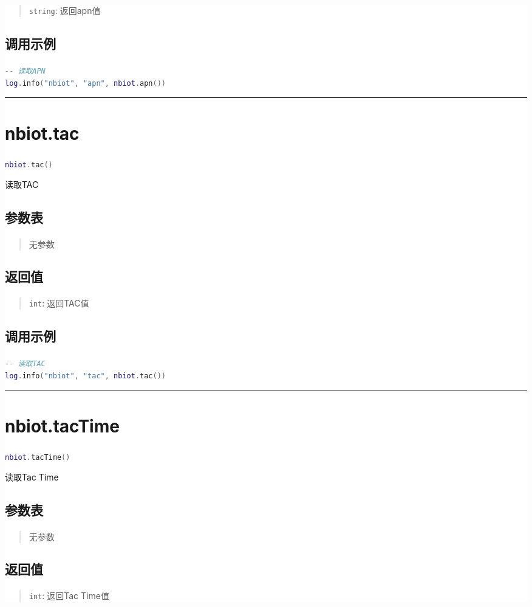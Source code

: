 > `string`: 返回apn值

## 调用示例

```lua
-- 读取APN
log.info("nbiot", "apn", nbiot.apn())
```


--------------------------------------------------
# nbiot.tac

```lua
nbiot.tac()
```

读取TAC

## 参数表

> 无参数

## 返回值

> `int`: 返回TAC值

## 调用示例

```lua
-- 读取TAC
log.info("nbiot", "tac", nbiot.tac())
```


--------------------------------------------------
# nbiot.tacTime

```lua
nbiot.tacTime()
```

读取Tac Time

## 参数表

> 无参数

## 返回值

> `int`: 返回Tac Time值
